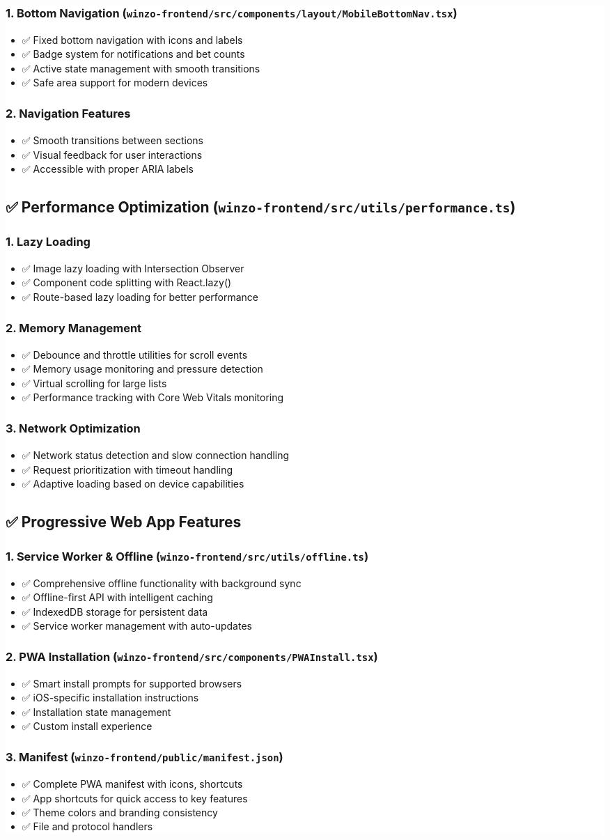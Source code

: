 ### 1. Bottom Navigation (`winzo-frontend/src/components/layout/MobileBottomNav.tsx`)
- ✅ Fixed bottom navigation with icons and labels
- ✅ Badge system for notifications and bet counts
- ✅ Active state management with smooth transitions
- ✅ Safe area support for modern devices

### 2. Navigation Features
- ✅ Smooth transitions between sections
- ✅ Visual feedback for user interactions
- ✅ Accessible with proper ARIA labels

## ✅ Performance Optimization (`winzo-frontend/src/utils/performance.ts`)

### 1. Lazy Loading
- ✅ Image lazy loading with Intersection Observer
- ✅ Component code splitting with React.lazy()
- ✅ Route-based lazy loading for better performance

### 2. Memory Management
- ✅ Debounce and throttle utilities for scroll events
- ✅ Memory usage monitoring and pressure detection
- ✅ Virtual scrolling for large lists
- ✅ Performance tracking with Core Web Vitals monitoring

### 3. Network Optimization
- ✅ Network status detection and slow connection handling
- ✅ Request prioritization with timeout handling
- ✅ Adaptive loading based on device capabilities

## ✅ Progressive Web App Features

### 1. Service Worker & Offline (`winzo-frontend/src/utils/offline.ts`)
- ✅ Comprehensive offline functionality with background sync
- ✅ Offline-first API with intelligent caching
- ✅ IndexedDB storage for persistent data
- ✅ Service worker management with auto-updates

### 2. PWA Installation (`winzo-frontend/src/components/PWAInstall.tsx`)
- ✅ Smart install prompts for supported browsers
- ✅ iOS-specific installation instructions
- ✅ Installation state management
- ✅ Custom install experience

### 3. Manifest (`winzo-frontend/public/manifest.json`)
- ✅ Complete PWA manifest with icons, shortcuts
- ✅ App shortcuts for quick access to key features
- ✅ Theme colors and branding consistency
- ✅ File and protocol handlers
